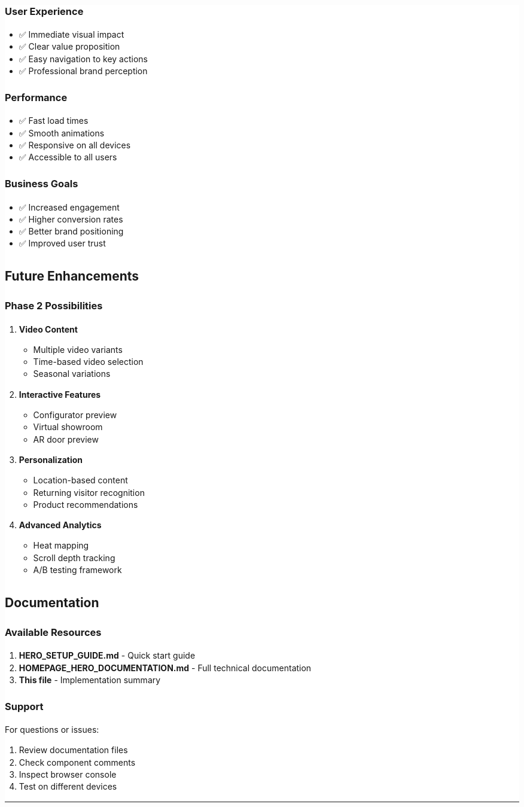 ### User Experience
- ✅ Immediate visual impact
- ✅ Clear value proposition
- ✅ Easy navigation to key actions
- ✅ Professional brand perception

### Performance
- ✅ Fast load times
- ✅ Smooth animations
- ✅ Responsive on all devices
- ✅ Accessible to all users

### Business Goals
- ✅ Increased engagement
- ✅ Higher conversion rates
- ✅ Better brand positioning
- ✅ Improved user trust

## Future Enhancements

### Phase 2 Possibilities
1. **Video Content**
   - Multiple video variants
   - Time-based video selection
   - Seasonal variations

2. **Interactive Features**
   - Configurator preview
   - Virtual showroom
   - AR door preview

3. **Personalization**
   - Location-based content
   - Returning visitor recognition
   - Product recommendations

4. **Advanced Analytics**
   - Heat mapping
   - Scroll depth tracking
   - A/B testing framework

## Documentation

### Available Resources
1. **HERO_SETUP_GUIDE.md** - Quick start guide
2. **HOMEPAGE_HERO_DOCUMENTATION.md** - Full technical documentation
3. **This file** - Implementation summary

### Support
For questions or issues:
1. Review documentation files
2. Check component comments
3. Inspect browser console
4. Test on different devices

---